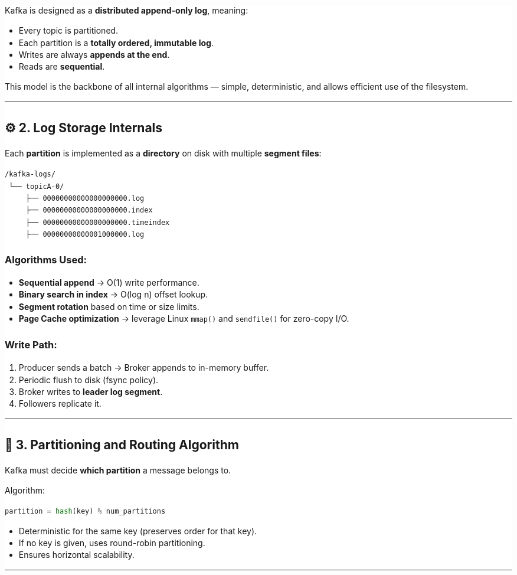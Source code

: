 Kafka is designed as a **distributed append-only log**, meaning:

* Every topic is partitioned.
* Each partition is a **totally ordered, immutable log**.
* Writes are always **appends at the end**.
* Reads are **sequential**.

This model is the backbone of all internal algorithms — simple, deterministic, and allows efficient use of the filesystem.

---

## ⚙️ 2. Log Storage Internals

Each **partition** is implemented as a **directory** on disk with multiple **segment files**:

```
/kafka-logs/
 └── topicA-0/
     ├── 00000000000000000000.log
     ├── 00000000000000000000.index
     ├── 00000000000000000000.timeindex
     ├── 00000000000001000000.log
```

### Algorithms Used:

* **Sequential append** → O(1) write performance.
* **Binary search in index** → O(log n) offset lookup.
* **Segment rotation** based on time or size limits.
* **Page Cache optimization** → leverage Linux `mmap()` and `sendfile()` for zero-copy I/O.

### Write Path:

1. Producer sends a batch → Broker appends to in-memory buffer.
2. Periodic flush to disk (fsync policy).
3. Broker writes to **leader log segment**.
4. Followers replicate it.

---

## 🧠 3. Partitioning and Routing Algorithm

Kafka must decide **which partition** a message belongs to.

Algorithm:

```python
partition = hash(key) % num_partitions
```

* Deterministic for the same key (preserves order for that key).
* If no key is given, uses round-robin partitioning.
* Ensures horizontal scalability.

---

